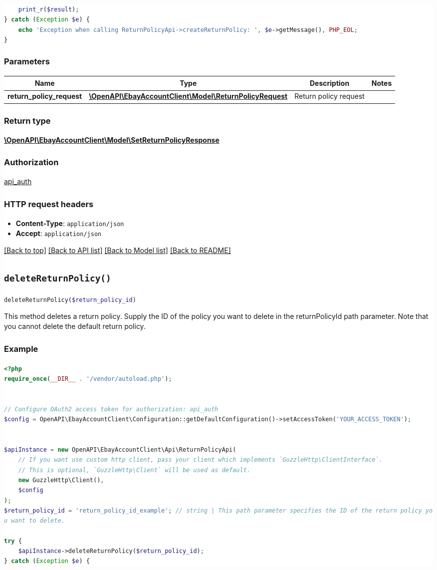 ```php
    print_r($result);
} catch (Exception $e) {
    echo 'Exception when calling ReturnPolicyApi->createReturnPolicy: ', $e->getMessage(), PHP_EOL;
}
```

### Parameters

Name | Type | Description  | Notes
------------- | ------------- | ------------- | -------------
 **return_policy_request** | [**\OpenAPI\EbayAccountClient\Model\ReturnPolicyRequest**](../Model/ReturnPolicyRequest.md)| Return policy request |

### Return type

[**\OpenAPI\EbayAccountClient\Model\SetReturnPolicyResponse**](../Model/SetReturnPolicyResponse.md)

### Authorization

[api_auth](../../README.md#api_auth)

### HTTP request headers

- **Content-Type**: `application/json`
- **Accept**: `application/json`

[[Back to top]](#) [[Back to API list]](../../README.md#endpoints)
[[Back to Model list]](../../README.md#models)
[[Back to README]](../../README.md)

## `deleteReturnPolicy()`

```php
deleteReturnPolicy($return_policy_id)
```



This method deletes a return policy. Supply the ID of the policy you want to delete in the returnPolicyId path parameter. Note that you cannot delete the default return policy.

### Example

```php
<?php
require_once(__DIR__ . '/vendor/autoload.php');


// Configure OAuth2 access token for authorization: api_auth
$config = OpenAPI\EbayAccountClient\Configuration::getDefaultConfiguration()->setAccessToken('YOUR_ACCESS_TOKEN');


$apiInstance = new OpenAPI\EbayAccountClient\Api\ReturnPolicyApi(
    // If you want use custom http client, pass your client which implements `GuzzleHttp\ClientInterface`.
    // This is optional, `GuzzleHttp\Client` will be used as default.
    new GuzzleHttp\Client(),
    $config
);
$return_policy_id = 'return_policy_id_example'; // string | This path parameter specifies the ID of the return policy you want to delete.

try {
    $apiInstance->deleteReturnPolicy($return_policy_id);
} catch (Exception $e) {
```